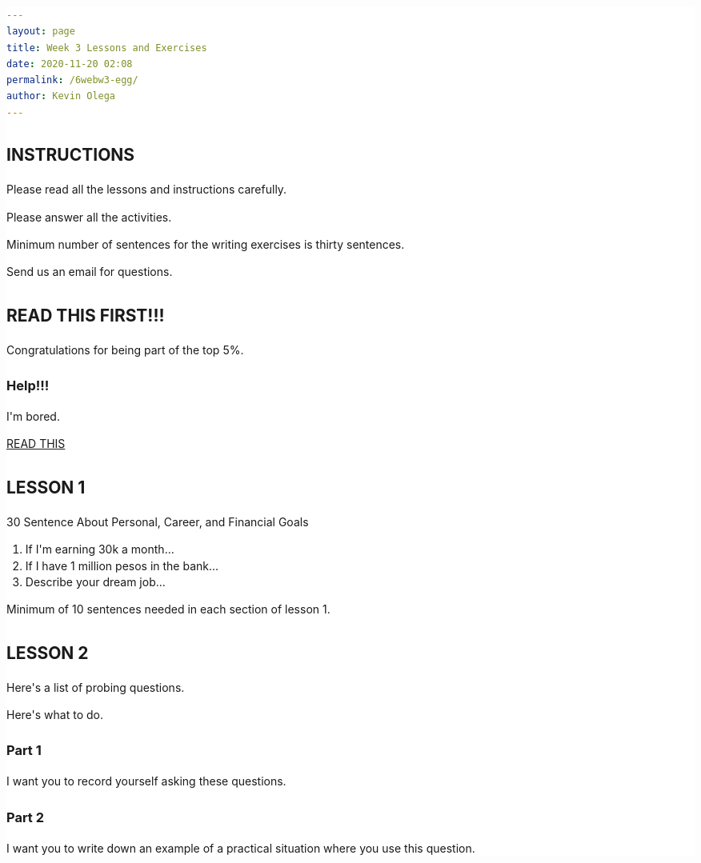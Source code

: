 ```yaml
--- 
layout: page
title: Week 3 Lessons and Exercises
date: 2020-11-20 02:08
permalink: /6webw3-egg/ 
author: Kevin Olega 
--- 
```

## INSTRUCTIONS

Please read all the lessons and instructions carefully.

Please answer all the activities.

Minimum number of sentences for the writing exercises is thirty sentences.

Send us an email for questions.

## READ THIS FIRST!!!

Congratulations for being part of the top 5%.

### Help!!!

I'm bored.

[READ THIS](https://callcentertrainingtips.com/ee)

## LESSON 1

30 Sentence About Personal, Career, and Financial Goals

1. If I'm earning 30k a month...
2. If I have 1 million pesos in the bank...
3. Describe your dream job...

Minimum of 10 sentences needed in each section of lesson 1.

## LESSON 2

Here's a list of probing questions. 

Here's what to do.

### Part 1

I want you to record yourself asking these questions.


### Part 2

I want you to write down an example of a practical situation where you use this question.
